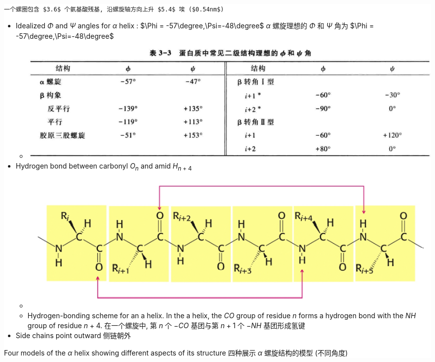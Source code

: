     一个螺圈包含 $3.6$ 个氨基酸残基, 沿螺旋轴方向上升 $5.4$ 埃 ($0.54nm$)
+   Idealized $\Phi$ and $\Psi$ angles for $\alpha$ helix : $\Phi = -57\degree,\Psi=-48\degree$
    $\alpha$ 螺旋理想的 $\Phi$ 和 $\Psi$ 角为 $\Phi = -57\degree,\Psi=-48\degree$
    +   ![image-20211017202925637](image/image-20211017202925637.png)
+   Hydrogen bond between carbonyl $O_n$ and amid $H_{n+4}$
    +   ![image-20211017215501308](image/image-20211017215501308.png)
    +   Hydrogen-bonding scheme for an a helix. In the a helix, the $CO$ group of residue $n$ forms a hydrogen bond with the $NH$ group of residue $n+4$.
        在一个螺旋中, 第 $n$ 个 $-CO$ 基团与第 $n+1$ 个 $-NH$ 基团形成氢键
+   Side chains point outward
    侧链朝外

Four models of the $\alpha$ helix showing different aspects of its structure
四种展示 $\alpha$ 螺旋结构的模型 (不同角度)
